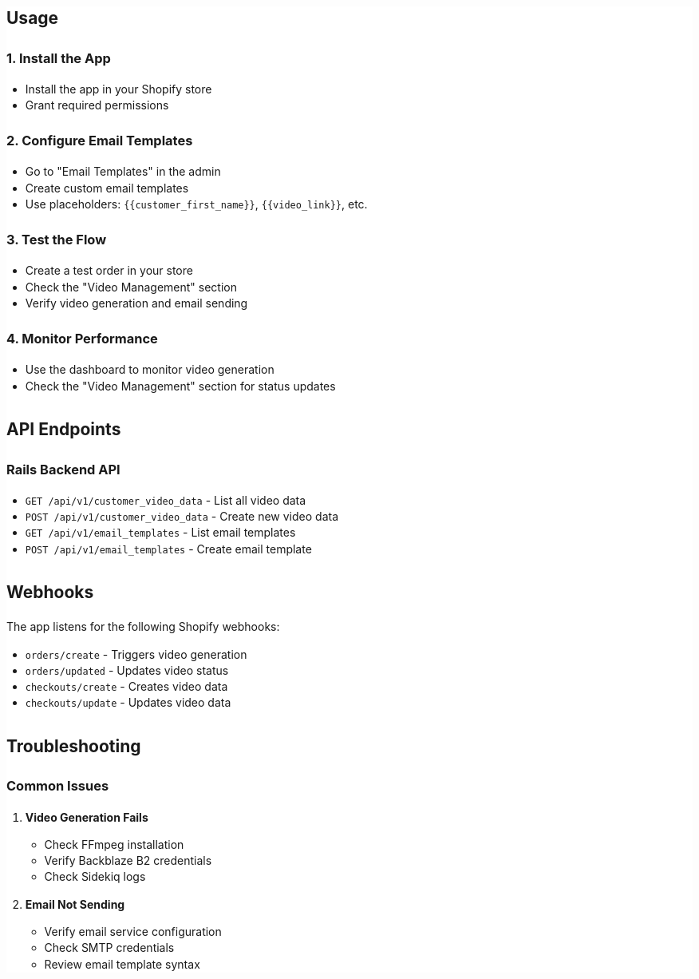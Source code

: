 ## Usage

### 1. Install the App
- Install the app in your Shopify store
- Grant required permissions

### 2. Configure Email Templates
- Go to "Email Templates" in the admin
- Create custom email templates
- Use placeholders: `{{customer_first_name}}`, `{{video_link}}`, etc.

### 3. Test the Flow
- Create a test order in your store
- Check the "Video Management" section
- Verify video generation and email sending

### 4. Monitor Performance
- Use the dashboard to monitor video generation
- Check the "Video Management" section for status updates

## API Endpoints

### Rails Backend API

- `GET /api/v1/customer_video_data` - List all video data
- `POST /api/v1/customer_video_data` - Create new video data
- `GET /api/v1/email_templates` - List email templates
- `POST /api/v1/email_templates` - Create email template

## Webhooks

The app listens for the following Shopify webhooks:
- `orders/create` - Triggers video generation
- `orders/updated` - Updates video status
- `checkouts/create` - Creates video data
- `checkouts/update` - Updates video data

## Troubleshooting

### Common Issues

1. **Video Generation Fails**
   - Check FFmpeg installation
   - Verify Backblaze B2 credentials
   - Check Sidekiq logs

2. **Email Not Sending**
   - Verify email service configuration
   - Check SMTP credentials
   - Review email template syntax
